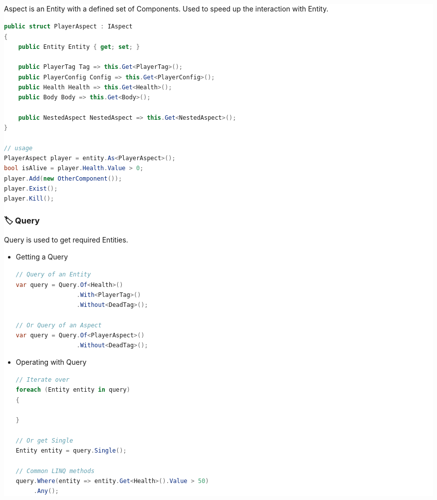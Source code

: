 Aspect is an Entity with a defined set of Components. Used to speed up the interaction with Entity.

```csharp
public struct PlayerAspect : IAspect
{
    public Entity Entity { get; set; }

    public PlayerTag Tag => this.Get<PlayerTag>();
    public PlayerConfig Config => this.Get<PlayerConfig>();
    public Health Health => this.Get<Health>();
    public Body Body => this.Get<Body>();

    public NestedAspect NestedAspect => this.Get<NestedAspect>();
}

// usage
PlayerAspect player = entity.As<PlayerAspect>();
bool isAlive = player.Health.Value > 0;
player.Add(new OtherComponent());
player.Exist();
player.Kill();
```

### 🏷️ Query

Query is used to get required Entities.

- Getting a Query

    ```csharp
    // Query of an Entity
    var query = Query.Of<Health>()
                     .With<PlayerTag>()
                     .Without<DeadTag>();

    // Or Query of an Aspect
    var query = Query.Of<PlayerAspect>()
                     .Without<DeadTag>();
    ```

- Operating with Query

    ```csharp
    // Iterate over
    foreach (Entity entity in query)
    {

    }

    // Or get Single
    Entity entity = query.Single();

    // Common LINQ methods
    query.Where(entity => entity.Get<Health>().Value > 50)
         .Any();
    ```
